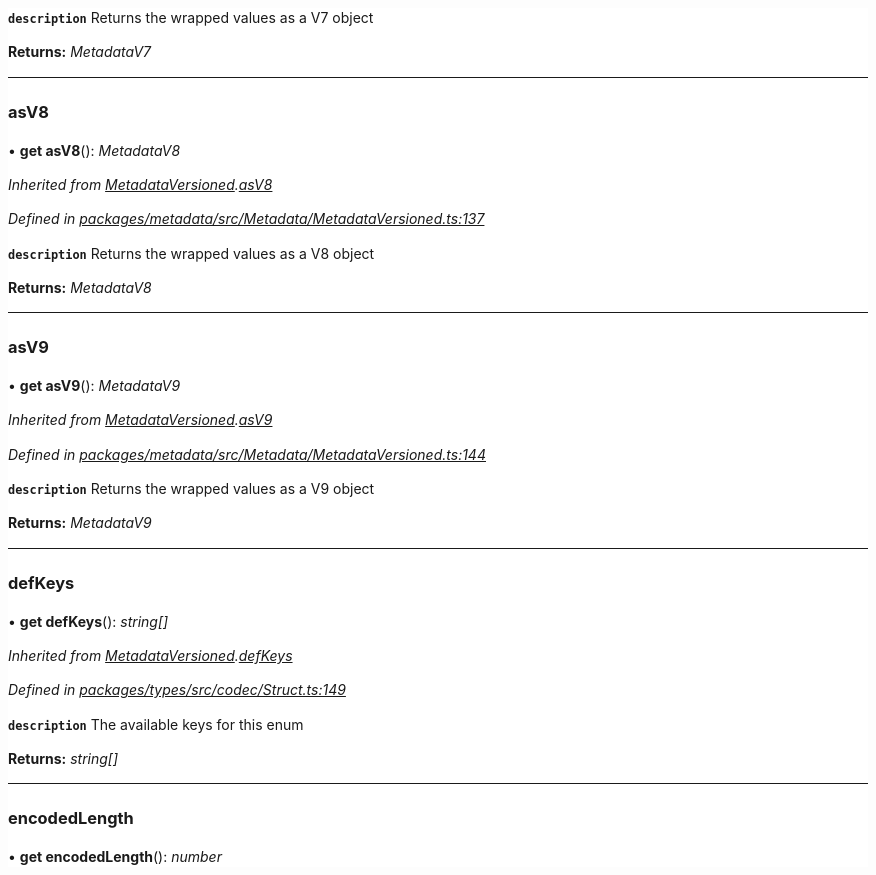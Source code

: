 **`description`** Returns the wrapped values as a V7 object

**Returns:** *MetadataV7*

___

###  asV8

• **get asV8**(): *MetadataV8*

*Inherited from [MetadataVersioned](_packages_metadata_src_metadata_metadataversioned_.metadataversioned.md).[asV8](_packages_metadata_src_metadata_metadataversioned_.metadataversioned.md#asv8)*

*Defined in [packages/metadata/src/Metadata/MetadataVersioned.ts:137](https://github.com/polkadot-js/api/blob/6faea13a2/packages/metadata/src/Metadata/MetadataVersioned.ts#L137)*

**`description`** Returns the wrapped values as a V8 object

**Returns:** *MetadataV8*

___

###  asV9

• **get asV9**(): *MetadataV9*

*Inherited from [MetadataVersioned](_packages_metadata_src_metadata_metadataversioned_.metadataversioned.md).[asV9](_packages_metadata_src_metadata_metadataversioned_.metadataversioned.md#asv9)*

*Defined in [packages/metadata/src/Metadata/MetadataVersioned.ts:144](https://github.com/polkadot-js/api/blob/6faea13a2/packages/metadata/src/Metadata/MetadataVersioned.ts#L144)*

**`description`** Returns the wrapped values as a V9 object

**Returns:** *MetadataV9*

___

###  defKeys

• **get defKeys**(): *string[]*

*Inherited from [MetadataVersioned](_packages_metadata_src_metadata_metadataversioned_.metadataversioned.md).[defKeys](_packages_metadata_src_metadata_metadataversioned_.metadataversioned.md#defkeys)*

*Defined in [packages/types/src/codec/Struct.ts:149](https://github.com/polkadot-js/api/blob/6faea13a2/packages/types/src/codec/Struct.ts#L149)*

**`description`** The available keys for this enum

**Returns:** *string[]*

___

###  encodedLength

• **get encodedLength**(): *number*
